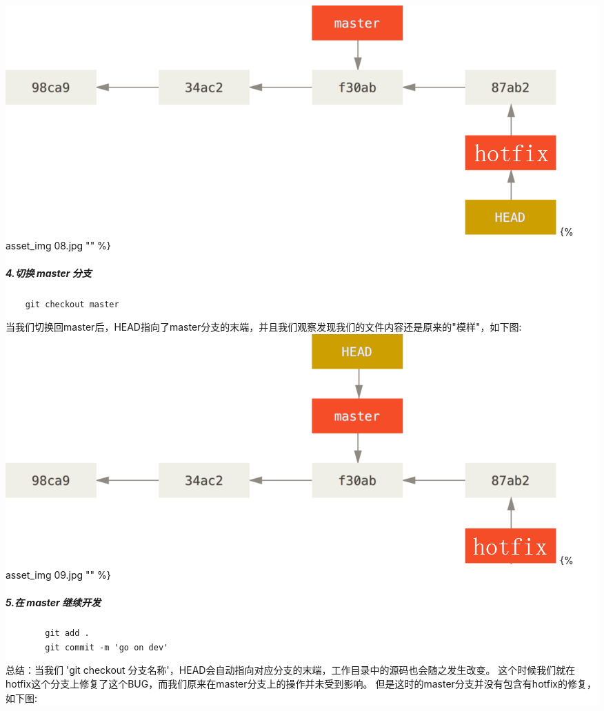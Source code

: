 ![](Git使用笔记/08.jpg)
{% asset_img 08.jpg "" %}
##### 4.切换 master 分支
```text
    git checkout master
```
当我们切换回master后，HEAD指向了master分支的末端，并且我们观察发现我们的文件内容还是原来的"模样"，如下图:
![](Git使用笔记/09.jpg)
{% asset_img 09.jpg "" %}
##### 5.在 master 继续开发
```text
        git add .
        git commit -m 'go on dev'
```
总结：当我们 'git checkout 分支名称'，HEAD会自动指向对应分支的末端，工作目录中的源码也会随之发生改变。
这个时候我们就在hotfix这个分支上修复了这个BUG，而我们原来在master分支上的操作并未受到影响。
但是这时的master分支并没有包含有hotfix的修复，如下图: